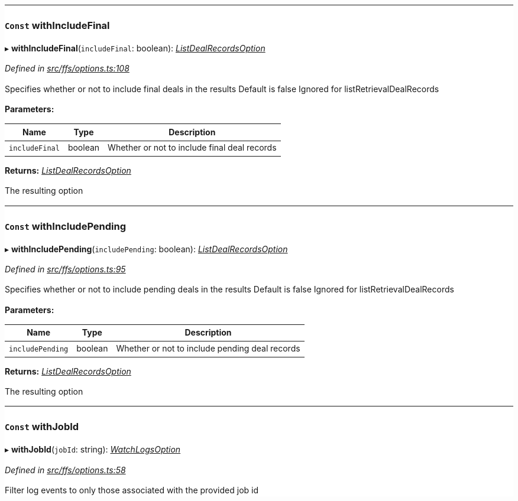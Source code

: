 ___

### `Const` withIncludeFinal

▸ **withIncludeFinal**(`includeFinal`: boolean): *[ListDealRecordsOption](_ffs_options_.md#listdealrecordsoption)*

*Defined in [src/ffs/options.ts:108](https://github.com/textileio/js-powergate-client/blob/master/src/ffs/options.ts#L108)*

Specifies whether or not to include final deals in the results
Default is false
Ignored for listRetrievalDealRecords

**Parameters:**

Name | Type | Description |
------ | ------ | ------ |
`includeFinal` | boolean | Whether or not to include final deal records |

**Returns:** *[ListDealRecordsOption](_ffs_options_.md#listdealrecordsoption)*

The resulting option

___

### `Const` withIncludePending

▸ **withIncludePending**(`includePending`: boolean): *[ListDealRecordsOption](_ffs_options_.md#listdealrecordsoption)*

*Defined in [src/ffs/options.ts:95](https://github.com/textileio/js-powergate-client/blob/master/src/ffs/options.ts#L95)*

Specifies whether or not to include pending deals in the results
Default is false
Ignored for listRetrievalDealRecords

**Parameters:**

Name | Type | Description |
------ | ------ | ------ |
`includePending` | boolean | Whether or not to include pending deal records |

**Returns:** *[ListDealRecordsOption](_ffs_options_.md#listdealrecordsoption)*

The resulting option

___

### `Const` withJobId

▸ **withJobId**(`jobId`: string): *[WatchLogsOption](_ffs_options_.md#watchlogsoption)*

*Defined in [src/ffs/options.ts:58](https://github.com/textileio/js-powergate-client/blob/master/src/ffs/options.ts#L58)*

Filter log events to only those associated with the provided job id
